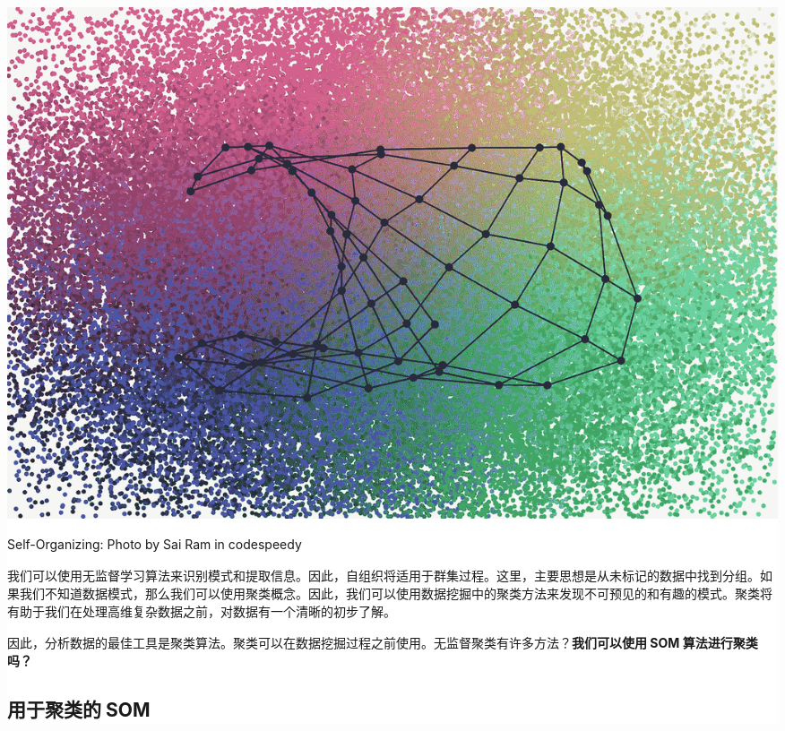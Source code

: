 ![](img/60a0c5c28141e8ba56ff802b9747f81f.png)

Self-Organizing: Photo by Sai Ram in codespeedy

我们可以使用无监督学习算法来识别模式和提取信息。因此，自组织将适用于群集过程。这里，主要思想是从未标记的数据中找到分组。如果我们不知道数据模式，那么我们可以使用聚类概念。因此，我们可以使用数据挖掘中的聚类方法来发现不可预见的和有趣的模式。聚类将有助于我们在处理高维复杂数据之前，对数据有一个清晰的初步了解。

因此，分析数据的最佳工具是聚类算法。聚类可以在数据挖掘过程之前使用。无监督聚类有许多方法？**我们可以使用 SOM 算法进行聚类吗？**

## **用于聚类的 SOM**

